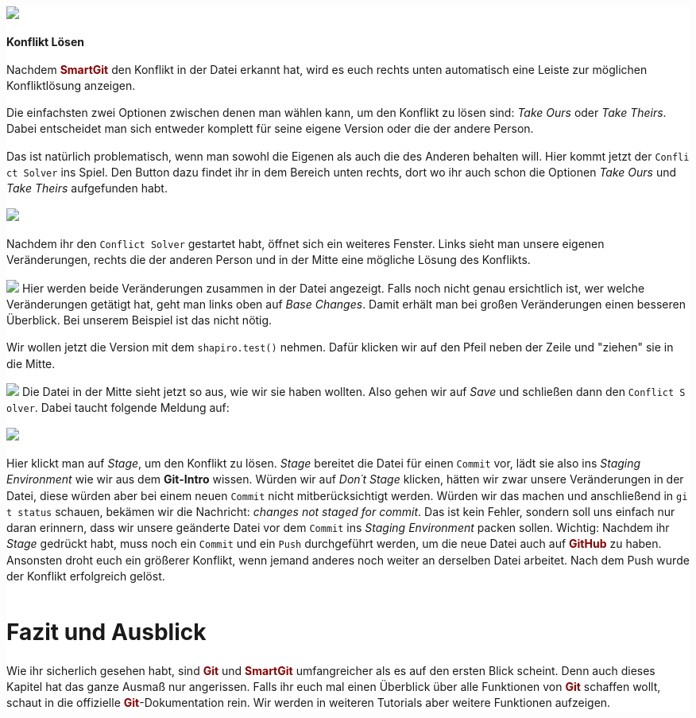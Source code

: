 ![](/extras/git/images/smartgit_KonfliktEntstanden.png)

**Konflikt Lösen**

Nachdem <span style="color: darkred;">**SmartGit**</span> den Konflikt in der Datei erkannt hat, wird es euch rechts unten automatisch eine Leiste zur möglichen Konfliktlösung anzeigen. 

Die einfachsten zwei Optionen zwischen denen man wählen kann, um den Konflikt zu lösen sind: *Take Ours* oder *Take Theirs*. 
Dabei entscheidet man sich entweder komplett für seine eigene Version oder die der andere Person.

Das ist natürlich problematisch, wenn man sowohl die Eigenen als auch die des Anderen behalten will. Hier kommt jetzt der `Conflict Solver` ins Spiel. Den Button dazu findet ihr in dem Bereich unten rechts, dort wo ihr auch schon die Optionen *Take Ours* und *Take Theirs* aufgefunden habt.  

![](/extras/git/images/smartgit_ConflictSolver.png)

Nachdem ihr den `Conflict Solver` gestartet habt, öffnet sich ein weiteres Fenster. Links sieht man unsere eigenen Veränderungen, rechts die der anderen Person und in der Mitte eine mögliche Lösung des Konflikts. 

![](/extras/git/images/smartgit_ConflictSolver3.png)
Hier werden beide Veränderungen zusammen in der Datei angezeigt. Falls noch nicht genau ersichtlich ist, wer welche Veränderungen getätigt hat, geht man links oben auf *Base Changes*. Damit erhält man bei großen Veränderungen einen besseren Überblick. Bei unserem Beispiel ist das nicht nötig. 

Wir wollen jetzt die Version mit dem `shapiro.test()` nehmen. Dafür klicken wir auf den Pfeil neben der Zeile und "ziehen" sie in die Mitte. 

![](/extras/git/images/smartgit_KonfliktLösung2.png)
Die Datei in der Mitte sieht jetzt so aus, wie wir sie haben wollten. Also gehen wir auf *Save* und schließen dann den `Conflict Solver`. Dabei taucht folgende Meldung auf: 

![](/extras/git/images/smartgit_StageCommit2.png)

Hier klickt man auf *Stage*, um den Konflikt zu lösen. *Stage* bereitet die Datei für einen `Commit` vor, lädt sie also ins *Staging Environment* wie wir aus dem **Git-Intro** wissen. Würden wir auf *Don´t Stage* klicken, hätten wir zwar unsere Veränderungen in der Datei, diese würden aber bei einem neuen `Commit` nicht mitberücksichtigt werden. Würden wir das machen und anschließend in `git status` schauen, bekämen wir die Nachricht: *changes not staged for commit*.
Das ist kein Fehler, sondern soll uns einfach nur daran erinnern, dass wir unsere geänderte Datei vor dem `Commit` ins *Staging Environment* packen sollen.
Wichtig: Nachdem ihr *Stage* gedrückt habt, muss noch ein `Commit` und ein `Push` durchgeführt werden, um die neue Datei auch auf <span style="color: darkred;">**GitHub**</span> zu haben. Ansonsten droht euch ein größerer Konflikt, wenn jemand anderes noch weiter an derselben Datei arbeitet. Nach dem Push wurde der Konflikt erfolgreich gelöst.

# Fazit und Ausblick

Wie ihr sicherlich gesehen habt, sind <span style="color: darkred;">**Git**</span> und <span style="color: darkred;">**SmartGit**</span> umfangreicher als es auf den ersten Blick scheint. Denn auch dieses Kapitel hat das ganze Ausmaß nur angerissen. Falls ihr euch mal einen Überblick über alle Funktionen von <span style="color: darkred;">**Git**</span> schaffen wollt, schaut in die offizielle <span style="color: darkred;">**Git**</span>-Dokumentation rein. Wir werden in weiteren Tutorials aber weitere Funktionen aufzeigen.

